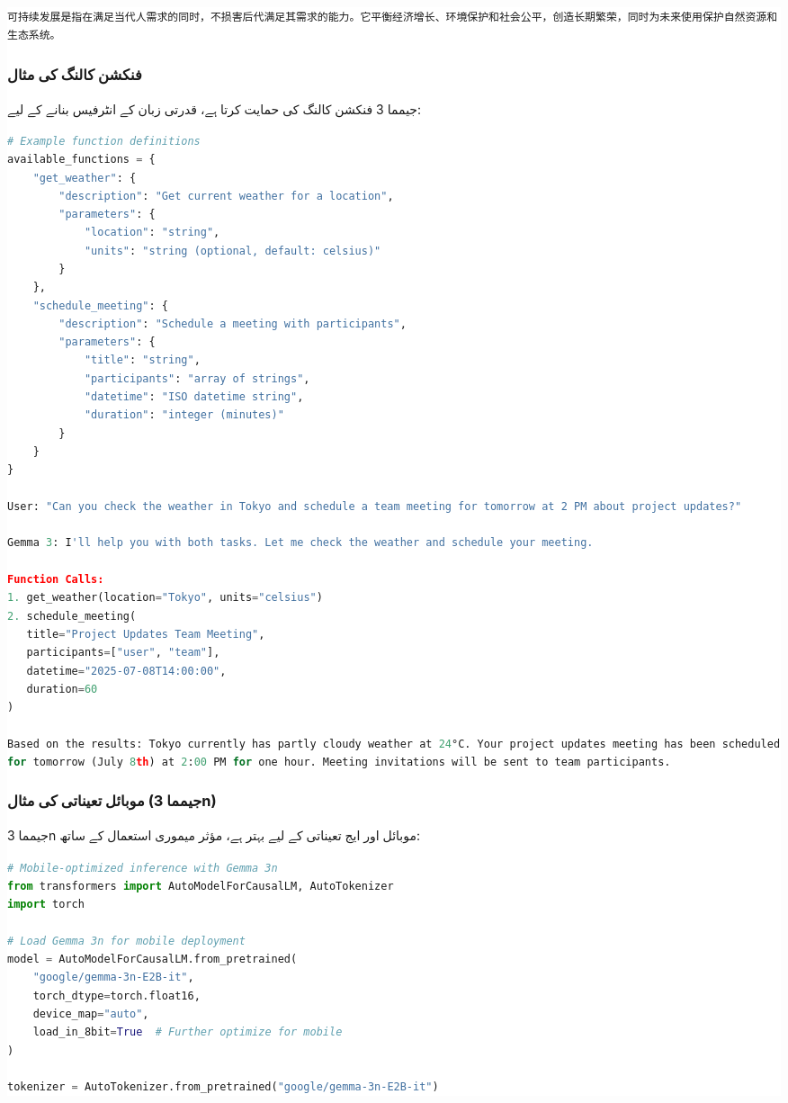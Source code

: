 ```
可持续发展是指在满足当代人需求的同时，不损害后代满足其需求的能力。它平衡经济增长、环境保护和社会公平，创造长期繁荣，同时为未来使用保护自然资源和生态系统。
```

### فنکشن کالنگ کی مثال

جیمما 3 فنکشن کالنگ کی حمایت کرتا ہے، قدرتی زبان کے انٹرفیس بنانے کے لیے:

```python
# Example function definitions
available_functions = {
    "get_weather": {
        "description": "Get current weather for a location",
        "parameters": {
            "location": "string",
            "units": "string (optional, default: celsius)"
        }
    },
    "schedule_meeting": {
        "description": "Schedule a meeting with participants",
        "parameters": {
            "title": "string",
            "participants": "array of strings",
            "datetime": "ISO datetime string",
            "duration": "integer (minutes)"
        }
    }
}

User: "Can you check the weather in Tokyo and schedule a team meeting for tomorrow at 2 PM about project updates?"

Gemma 3: I'll help you with both tasks. Let me check the weather and schedule your meeting.

Function Calls:
1. get_weather(location="Tokyo", units="celsius")
2. schedule_meeting(
   title="Project Updates Team Meeting",
   participants=["user", "team"],
   datetime="2025-07-08T14:00:00",
   duration=60
)

Based on the results: Tokyo currently has partly cloudy weather at 24°C. Your project updates meeting has been scheduled for tomorrow (July 8th) at 2:00 PM for one hour. Meeting invitations will be sent to team participants.
```

### موبائل تعیناتی کی مثال (جیمما 3n)

جیمما 3n موبائل اور ایج تعیناتی کے لیے بہتر ہے، مؤثر میموری استعمال کے ساتھ:

```python
# Mobile-optimized inference with Gemma 3n
from transformers import AutoModelForCausalLM, AutoTokenizer
import torch

# Load Gemma 3n for mobile deployment
model = AutoModelForCausalLM.from_pretrained(
    "google/gemma-3n-E2B-it",
    torch_dtype=torch.float16,
    device_map="auto",
    load_in_8bit=True  # Further optimize for mobile
)

tokenizer = AutoTokenizer.from_pretrained("google/gemma-3n-E2B-it")
```